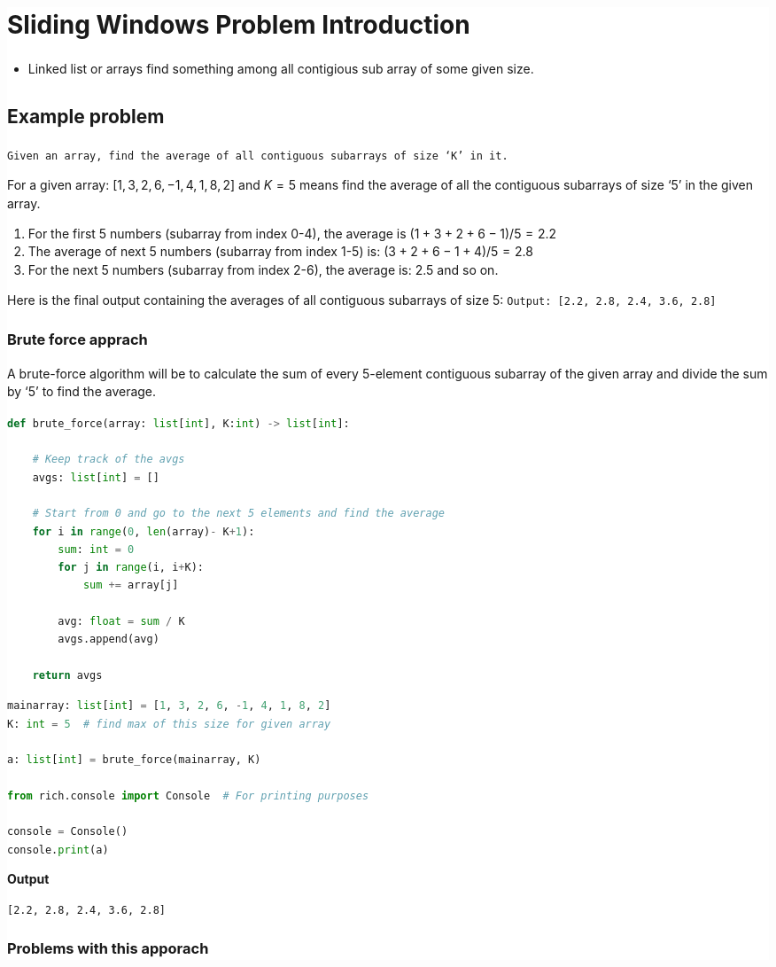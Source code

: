 # Sliding Windows Problem Introduction

- Linked list or arrays find something among all contigious sub array of some given size.

## Example problem

`Given an array, find the average of all contiguous subarrays of size ‘K’ in it.`

For a given array: $[1, 3, 2, 6, -1, 4, 1, 8, 2]$ and $K=5$ means find the average of all the contiguous subarrays of size ‘5’ in the given array.

1. For the first 5 numbers (subarray from index 0-4), the average is $(1+3+2+6−1)/5=2.2$
2. The average of next 5 numbers (subarray from index 1-5) is: $(3+2+6-1+4)/5 = 2.8$
3. For the next 5 numbers (subarray from index 2-6), the average is: 2.5 and so on.

Here is the final output containing the averages of all contiguous subarrays of size 5: `Output: [2.2, 2.8, 2.4, 3.6, 2.8]`

### Brute force apprach

A brute-force algorithm will be to calculate the sum of every 5-element contiguous subarray of the given array and divide the sum by ‘5’ to find the average.

```python
def brute_force(array: list[int], K:int) -> list[int]:

    # Keep track of the avgs
    avgs: list[int] = []

    # Start from 0 and go to the next 5 elements and find the average
    for i in range(0, len(array)- K+1):
        sum: int = 0
        for j in range(i, i+K):
            sum += array[j]
        
        avg: float = sum / K
        avgs.append(avg)

    return avgs
```


```python
mainarray: list[int] = [1, 3, 2, 6, -1, 4, 1, 8, 2]
K: int = 5  # find max of this size for given array

a: list[int] = brute_force(mainarray, K)

from rich.console import Console  # For printing purposes

console = Console()
console.print(a)
```
**Output**
```
[2.2, 2.8, 2.4, 3.6, 2.8]
```
### **Problems with this apporach**
